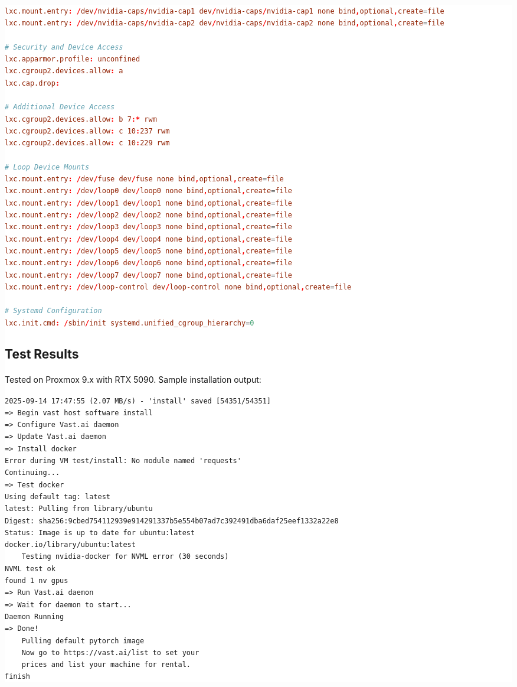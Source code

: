 ```conf
lxc.mount.entry: /dev/nvidia-caps/nvidia-cap1 dev/nvidia-caps/nvidia-cap1 none bind,optional,create=file
lxc.mount.entry: /dev/nvidia-caps/nvidia-cap2 dev/nvidia-caps/nvidia-cap2 none bind,optional,create=file

# Security and Device Access
lxc.apparmor.profile: unconfined
lxc.cgroup2.devices.allow: a
lxc.cap.drop: 

# Additional Device Access
lxc.cgroup2.devices.allow: b 7:* rwm
lxc.cgroup2.devices.allow: c 10:237 rwm
lxc.cgroup2.devices.allow: c 10:229 rwm

# Loop Device Mounts
lxc.mount.entry: /dev/fuse dev/fuse none bind,optional,create=file
lxc.mount.entry: /dev/loop0 dev/loop0 none bind,optional,create=file
lxc.mount.entry: /dev/loop1 dev/loop1 none bind,optional,create=file
lxc.mount.entry: /dev/loop2 dev/loop2 none bind,optional,create=file
lxc.mount.entry: /dev/loop3 dev/loop3 none bind,optional,create=file
lxc.mount.entry: /dev/loop4 dev/loop4 none bind,optional,create=file
lxc.mount.entry: /dev/loop5 dev/loop5 none bind,optional,create=file
lxc.mount.entry: /dev/loop6 dev/loop6 none bind,optional,create=file
lxc.mount.entry: /dev/loop7 dev/loop7 none bind,optional,create=file
lxc.mount.entry: /dev/loop-control dev/loop-control none bind,optional,create=file

# Systemd Configuration
lxc.init.cmd: /sbin/init systemd.unified_cgroup_hierarchy=0
```

## Test Results

Tested on Proxmox 9.x with RTX 5090. Sample installation output:

```
2025-09-14 17:47:55 (2.07 MB/s) - 'install' saved [54351/54351]
=> Begin vast host software install
=> Configure Vast.ai daemon
=> Update Vast.ai daemon
=> Install docker
Error during VM test/install: No module named 'requests'
Continuing...
=> Test docker
Using default tag: latest
latest: Pulling from library/ubuntu
Digest: sha256:9cbed754112939e914291337b5e554b07ad7c392491dba6daf25eef1332a22e8
Status: Image is up to date for ubuntu:latest
docker.io/library/ubuntu:latest
    Testing nvidia-docker for NVML error (30 seconds)
NVML test ok
found 1 nv gpus
=> Run Vast.ai daemon
=> Wait for daemon to start...
Daemon Running                
=> Done!
    Pulling default pytorch image
    Now go to https://vast.ai/list to set your
    prices and list your machine for rental.
finish
```
